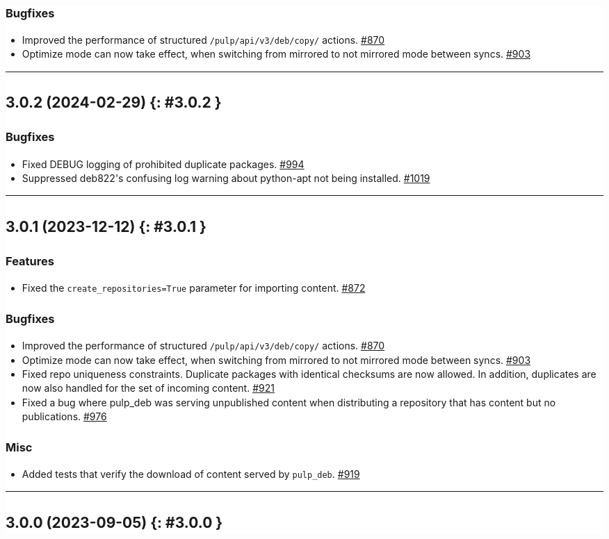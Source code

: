 ### Bugfixes

-   Improved the performance of structured `/pulp/api/v3/deb/copy/` actions.
    [#870](https://github.com/pulp/pulp_deb/issues/870)
-   Optimize mode can now take effect, when switching from mirrored to not mirrored mode between syncs.
    [#903](https://github.com/pulp/pulp_deb/issues/903)

---

## 3.0.2 (2024-02-29) {: #3.0.2 }

### Bugfixes

-   Fixed DEBUG logging of prohibited duplicate packages.
    [#994](https://github.com/pulp/pulp_deb/issues/994)
-   Suppressed deb822's confusing log warning about python-apt not being installed.
    [#1019](https://github.com/pulp/pulp_deb/issues/1019)

---

## 3.0.1 (2023-12-12) {: #3.0.1 }

### Features

-   Fixed the `create_repositories=True` parameter for importing content.
    [#872](https://github.com/pulp/pulp_deb/issues/872)

### Bugfixes

-   Improved the performance of structured `/pulp/api/v3/deb/copy/` actions.
    [#870](https://github.com/pulp/pulp_deb/issues/870)
-   Optimize mode can now take effect, when switching from mirrored to not mirrored mode between syncs.
    [#903](https://github.com/pulp/pulp_deb/issues/903)
-   Fixed repo uniqueness constraints.
    Duplicate packages with identical checksums are now allowed.
    In addition, duplicates are now also handled for the set of incoming content.
    [#921](https://github.com/pulp/pulp_deb/issues/921)
-   Fixed a bug where pulp_deb was serving unpublished content when distributing a repository that has content but no publications.
    [#976](https://github.com/pulp/pulp_deb/issues/976)

### Misc

-   Added tests that verify the download of content served by `pulp_deb`.
    [#919](https://github.com/pulp/pulp_deb/issues/919)

---

## 3.0.0 (2023-09-05) {: #3.0.0 }
